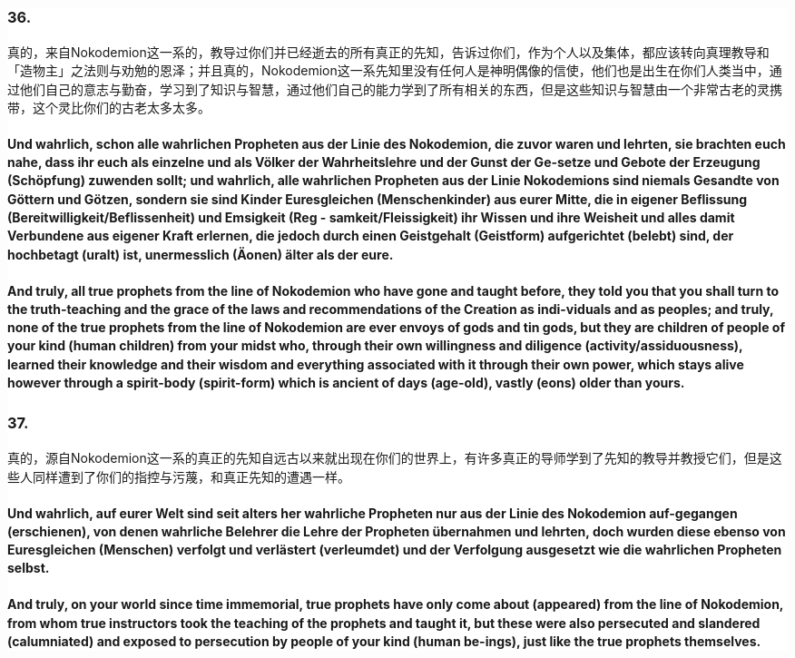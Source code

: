 ### 36.

真的，来自Nokodemion这一系的，教导过你们并已经逝去的所有真正的先知，告诉过你们，作为个人以及集体，都应该转向真理教导和「造物主」之法则与劝勉的恩泽；并且真的，Nokodemion这一系先知里没有任何人是神明偶像的信使，他们也是出生在你们人类当中，通过他们自己的意志与勤奋，学习到了知识与智慧，通过他们自己的能力学到了所有相关的东西，但是这些知识与智慧由一个非常古老的灵携带，这个灵比你们的古老太多太多。

#### Und wahrlich, schon alle wahrlichen Propheten aus der Linie des Nokodemion, die zuvor waren und lehrten, sie brachten euch nahe, dass ihr euch als einzelne und als Völker der Wahrheitslehre und der Gunst der Ge-setze und Gebote der Erzeugung (Schöpfung) zuwenden sollt; und wahrlich, alle wahrlichen Propheten aus der Linie Nokodemions sind niemals Gesandte von Göttern und Götzen, sondern sie sind Kinder Euresgleichen (Menschenkinder) aus eurer Mitte, die in eigener Beflissung (Bereitwilligkeit/Beflissenheit) und Emsigkeit (Reg - samkeit/Fleissigkeit) ihr Wissen und ihre Weisheit und alles damit Verbundene aus eigener Kraft erlernen, die jedoch durch einen Geistgehalt (Geistform) aufgerichtet (belebt) sind, der hochbetagt (uralt) ist, unermesslich (Äonen) älter als der eure.

#### And truly, all true prophets from the line of Nokodemion who have gone and taught before, they told you that you shall turn to the truth-teaching and the grace of the laws and recommendations of the Creation as indi-viduals and as peoples; and truly, none of the true prophets from the line of Nokodemion are ever envoys of gods and tin gods, but they are children of people of your kind (human children) from your midst who, through their own willingness and diligence (activity/assiduousness), learned their knowledge and their wisdom and everything associated with it through their own power, which stays alive however through a spirit-body (spirit-form) which is ancient of days (age-old), vastly (eons) older than yours.

### 37.

真的，源自Nokodemion这一系的真正的先知自远古以来就出现在你们的世界上，有许多真正的导师学到了先知的教导并教授它们，但是这些人同样遭到了你们的指控与污蔑，和真正先知的遭遇一样。

#### Und wahrlich, auf eurer Welt sind seit alters her wahrliche Propheten nur aus der Linie des Nokodemion auf-gegangen (erschienen), von denen wahrliche Belehrer die Lehre der Propheten übernahmen und lehrten, doch wurden diese ebenso von Euresgleichen (Menschen) verfolgt und verlästert (verleumdet) und der Verfolgung ausgesetzt wie die wahrlichen Propheten selbst.

#### And truly, on your world since time immemorial, true prophets have only come about (appeared) from the line of Nokodemion, from whom true instructors took the teaching of the prophets and taught it, but these were also persecuted and slandered (calumniated) and exposed to persecution by people of your kind (human be-ings), just like the true prophets themselves.
